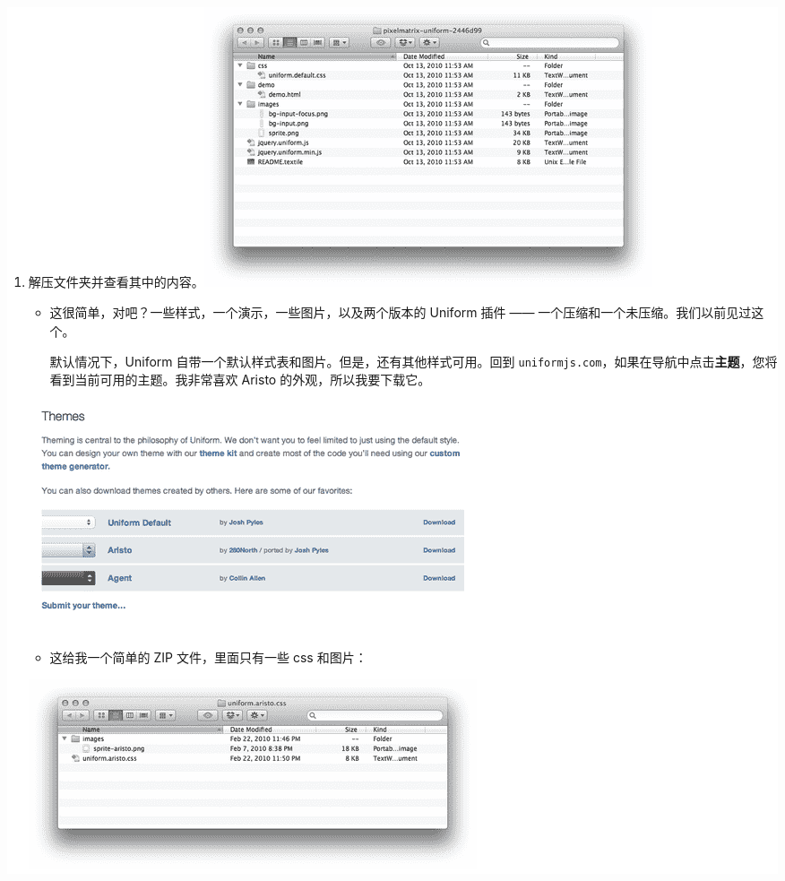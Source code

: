 1.  解压文件夹并查看其中的内容。![执行动作的时间 — 添加用于为无样式元素添加样式的 Uniform](img/6709OS_12_img8.jpg)

    +   这很简单，对吧？一些样式，一个演示，一些图片，以及两个版本的 Uniform 插件 —— 一个压缩和一个未压缩。我们以前见过这个。

        默认情况下，Uniform 自带一个默认样式表和图片。但是，还有其他样式可用。回到 `uniformjs.com`，如果在导航中点击**主题**，您将看到当前可用的主题。我非常喜欢 Aristo 的外观，所以我要下载它。

    ![执行动作的时间 — 添加用于为无样式元素添加样式的 Uniform](img/6709OS_12_img9.jpg)

    +   这给我一个简单的 ZIP 文件，里面只有一些 css 和图片：

    ![执行动作的时间 — 添加用于为无样式元素添加样式的 Uniform](img/6709OS_12_img10.jpg)
